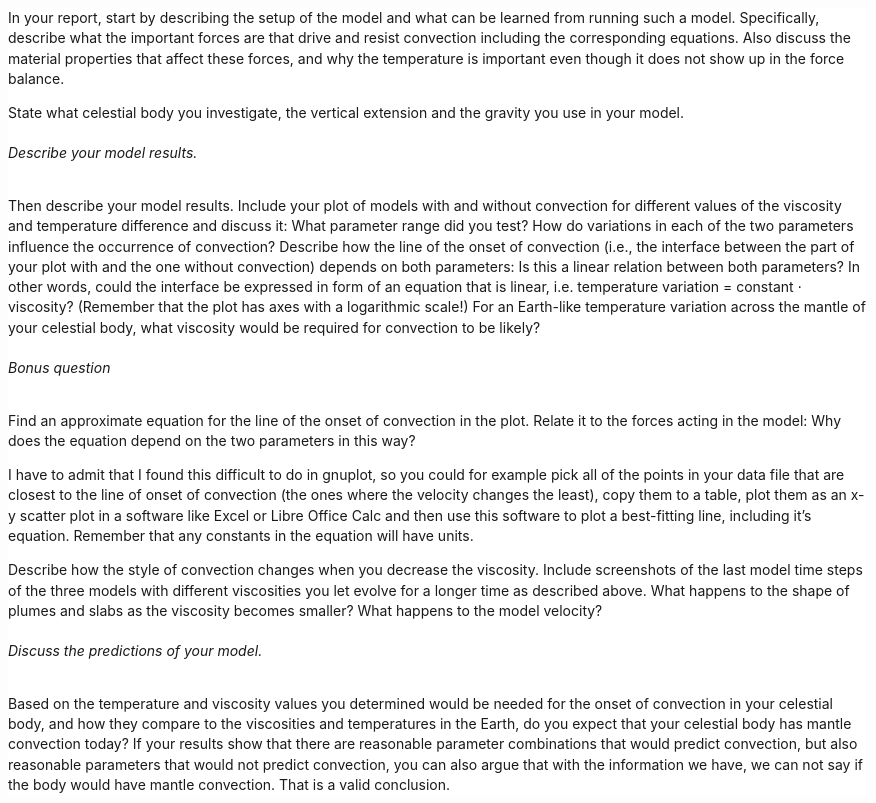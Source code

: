 In your report, start by describing the setup of the model and what can be
learned from running such a model. Specifically, describe what the important
forces are that drive and resist convection including the corresponding
equations. Also discuss the material properties that affect these forces, and
why the temperature is important even though it does not show up in the force
balance.

State what celestial body you investigate, the vertical extension and the
gravity you use in your model.

###### Describe your model results.

Then describe your model results. Include your plot of models with and without
convection for different values of the viscosity and temperature difference
and discuss it: What parameter range did you test? How do variations in each
of the two parameters influence the occurrence of convection? Describe how the
line of the onset of convection (i.e., the interface between the part of your
plot with and the one without convection) depends on both parameters: Is this
a linear relation between both parameters? In other words, could the interface
be expressed in form of an equation that is linear, i.e. temperature variation
= constant $\cdot$ viscosity? (Remember that the plot has axes with a
logarithmic scale!) For an Earth-like temperature variation across the mantle
of your celestial body, what viscosity would be required for convection to be
likely?

###### Bonus question

Find an approximate equation for the line of the onset of convection in the
plot. Relate it to the forces acting in the model: Why does the equation
depend on the two parameters in this way?

I have to admit that I found this difficult to do in gnuplot, so you could for
example pick all of the points in your data file that are closest to the line
of onset of convection (the ones where the velocity changes the least), copy
them to a table, plot them as an x-y scatter plot in a software like Excel or
Libre Office Calc and then use this software to plot a best-fitting line,
including it&rsquo;s equation. Remember that any constants in the equation
will have units.

Describe how the style of convection changes when you decrease the viscosity.
Include screenshots of the last model time steps of the three models with
different viscosities you let evolve for a longer time as described above.
What happens to the shape of plumes and slabs as the viscosity becomes
smaller? What happens to the model velocity?

###### Discuss the predictions of your model.

Based on the temperature and viscosity values you determined would be needed
for the onset of convection in your celestial body, and how they compare to
the viscosities and temperatures in the Earth, do you expect that your
celestial body has mantle convection today? If your results show that there
are reasonable parameter combinations that would predict convection, but also
reasonable parameters that would not predict convection, you can also argue
that with the information we have, we can not say if the body would have
mantle convection. That is a valid conclusion.
